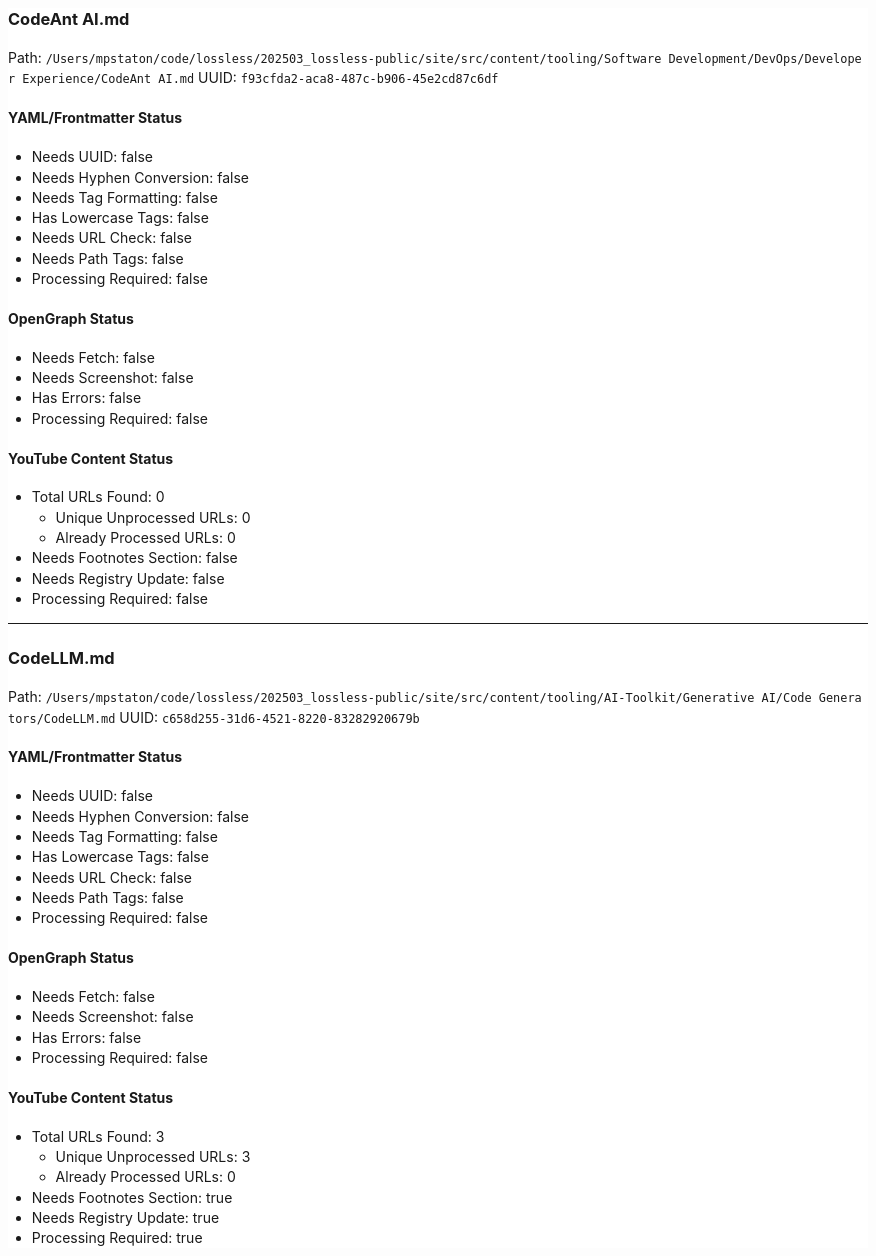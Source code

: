 
### CodeAnt AI.md
Path: `/Users/mpstaton/code/lossless/202503_lossless-public/site/src/content/tooling/Software Development/DevOps/Developer Experience/CodeAnt AI.md`
UUID: `f93cfda2-aca8-487c-b906-45e2cd87c6df`

#### YAML/Frontmatter Status
- Needs UUID: false
- Needs Hyphen Conversion: false
- Needs Tag Formatting: false
- Has Lowercase Tags: false
- Needs URL Check: false
- Needs Path Tags: false
- Processing Required: false

#### OpenGraph Status
- Needs Fetch: false
- Needs Screenshot: false
- Has Errors: false
- Processing Required: false

#### YouTube Content Status
- Total URLs Found: 0
  - Unique Unprocessed URLs: 0
  - Already Processed URLs: 0
- Needs Footnotes Section: false
- Needs Registry Update: false
- Processing Required: false

---

### CodeLLM.md
Path: `/Users/mpstaton/code/lossless/202503_lossless-public/site/src/content/tooling/AI-Toolkit/Generative AI/Code Generators/CodeLLM.md`
UUID: `c658d255-31d6-4521-8220-83282920679b`

#### YAML/Frontmatter Status
- Needs UUID: false
- Needs Hyphen Conversion: false
- Needs Tag Formatting: false
- Has Lowercase Tags: false
- Needs URL Check: false
- Needs Path Tags: false
- Processing Required: false

#### OpenGraph Status
- Needs Fetch: false
- Needs Screenshot: false
- Has Errors: false
- Processing Required: false

#### YouTube Content Status
- Total URLs Found: 3
  - Unique Unprocessed URLs: 3
  - Already Processed URLs: 0
- Needs Footnotes Section: true
- Needs Registry Update: true
- Processing Required: true
